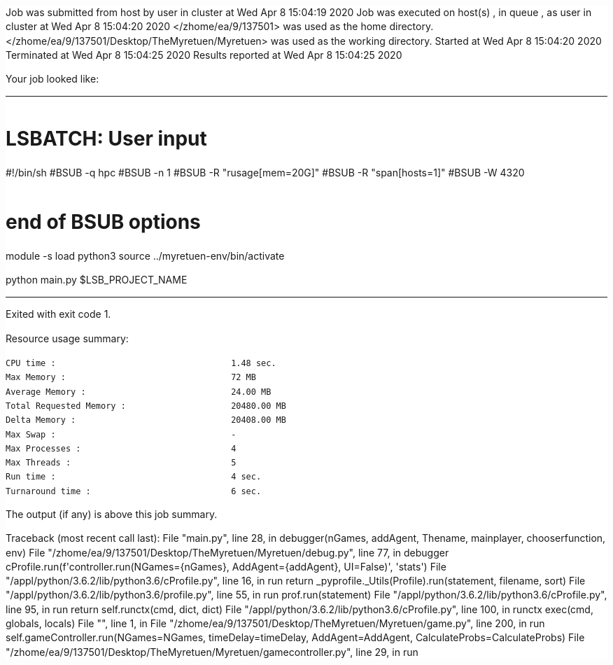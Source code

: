 Job <NNAgent1HistoryLength15> was submitted from host <gbarlogin1> by user <s183914> in cluster <dcc> at Wed Apr  8 15:04:19 2020
Job was executed on host(s) <n-62-21-106>, in queue <hpc>, as user <s183914> in cluster <dcc> at Wed Apr  8 15:04:20 2020
</zhome/ea/9/137501> was used as the home directory.
</zhome/ea/9/137501/Desktop/TheMyretuen/Myretuen> was used as the working directory.
Started at Wed Apr  8 15:04:20 2020
Terminated at Wed Apr  8 15:04:25 2020
Results reported at Wed Apr  8 15:04:25 2020

Your job looked like:

------------------------------------------------------------
# LSBATCH: User input
#!/bin/sh
#BSUB -q hpc
#BSUB -n 1
#BSUB -R "rusage[mem=20G]"
#BSUB -R "span[hosts=1]"
#BSUB -W 4320
# end of BSUB options

module -s load python3
source ../myretuen-env/bin/activate

python main.py $LSB_PROJECT_NAME


------------------------------------------------------------

Exited with exit code 1.

Resource usage summary:

    CPU time :                                   1.48 sec.
    Max Memory :                                 72 MB
    Average Memory :                             24.00 MB
    Total Requested Memory :                     20480.00 MB
    Delta Memory :                               20408.00 MB
    Max Swap :                                   -
    Max Processes :                              4
    Max Threads :                                5
    Run time :                                   4 sec.
    Turnaround time :                            6 sec.

The output (if any) is above this job summary.

Traceback (most recent call last):
  File "main.py", line 28, in <module>
    debugger(nGames, addAgent, Thename, mainplayer, chooserfunction, env)
  File "/zhome/ea/9/137501/Desktop/TheMyretuen/Myretuen/debug.py", line 77, in debugger
    cProfile.run(f'controller.run(NGames={nGames}, AddAgent={addAgent}, UI=False)', 'stats')
  File "/appl/python/3.6.2/lib/python3.6/cProfile.py", line 16, in run
    return _pyprofile._Utils(Profile).run(statement, filename, sort)
  File "/appl/python/3.6.2/lib/python3.6/profile.py", line 55, in run
    prof.run(statement)
  File "/appl/python/3.6.2/lib/python3.6/cProfile.py", line 95, in run
    return self.runctx(cmd, dict, dict)
  File "/appl/python/3.6.2/lib/python3.6/cProfile.py", line 100, in runctx
    exec(cmd, globals, locals)
  File "<string>", line 1, in <module>
  File "/zhome/ea/9/137501/Desktop/TheMyretuen/Myretuen/game.py", line 200, in run
    self.gameController.run(NGames=NGames, timeDelay=timeDelay, AddAgent=AddAgent, CalculateProbs=CalculateProbs)
  File "/zhome/ea/9/137501/Desktop/TheMyretuen/Myretuen/gamecontroller.py", line 29, in run